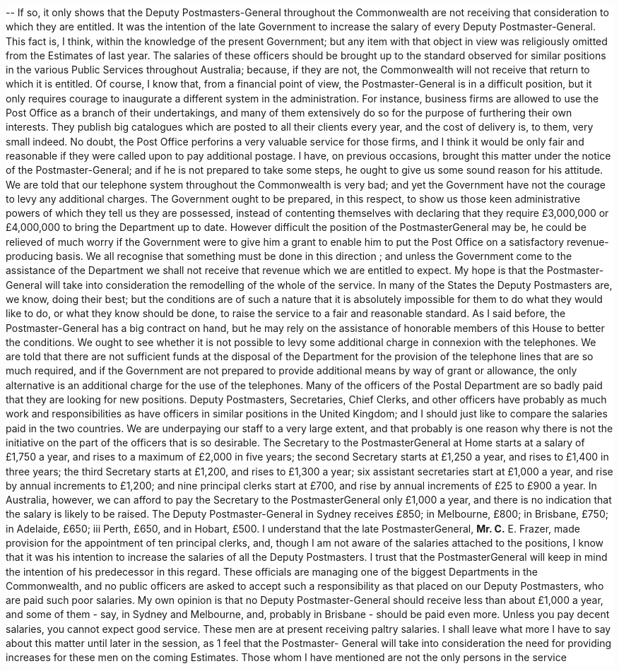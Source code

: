 -- If so, it only shows that the  Deputy  Postmasters-General throughout the Commonwealth are not receiving that consideration to which they are entitled. It was the intention of the late Government to increase the salary of every  Deputy  Postmaster-General. This fact is, I think, within the knowledge of the present Government; but any item with that object in view was religiously omitted from the Estimates of last year. The salaries of these officers should be brought up to the standard observed for similar positions in the various Public Services throughout Australia; because, if they are not, the Commonwealth will not receive that return to which it is entitled. Of course, I know that, from a financial point of view, the Postmaster-General is in a difficult position, but it only requires courage to inaugurate a different system in the administration. For instance, business firms are allowed to use the Post Office as a branch of their undertakings, and many of them extensively do so for the purpose of furthering their own interests. They publish big catalogues which are posted to all their clients every year, and the cost of delivery is, to them, very small indeed. No doubt, the Post Office perforins a very valuable service for those firms, and I think it would be only fair and reasonable if they were called upon to pay additional postage. I have, on previous occasions, brought this matter under the notice of the Postmaster-General; and if he is not prepared to take some steps, he ought to give us some sound reason for his attitude. We are told that our telephone system throughout the Commonwealth is very bad; and yet the Government have not the courage to levy any additional charges. The Government ought to be prepared, in this respect, to show us those keen administrative powers of which they tell us they are possessed, instead of contenting themselves with declaring that they require £3,000,000 or £4,000,000 to bring the Department up to date. However difficult the position of the PostmasterGeneral may be, he could be relieved of much worry if the Government were to give him a grant to enable him to put the Post Office on a satisfactory revenue-producing basis. We all recognise that something must be done in this direction ; and unless the Government come to the assistance of the Department we shall not receive that revenue which we are entitled to expect. My hope is that the Postmaster-General will take into consideration the remodelling of the whole of the service. In many of the States the  Deputy  Postmasters are, we know, doing their best; but the conditions are of such a nature that it is absolutely impossible for them to do what they would like to do, or what they know should be done, to raise the service to a fair and reasonable standard. As I said before, the Postmaster-General has a big contract on hand, but he may rely on the assistance of honorable members of this House to better the conditions. We ought to see whether it is not possible to levy some additional charge in connexion with the telephones. We are told that there are not sufficient funds at the disposal of the Department for the provision of the telephone lines that are so much required, and if the Government are not prepared to provide additional means by way of grant or allowance, the only alternative is an additional charge for the use of the telephones. Many of the officers of the Postal Department are so badly paid that they are looking for new positions.  Deputy  Postmasters, Secretaries, Chief Clerks, and other officers have probably as much work and responsibilities as have officers in similar positions in the United Kingdom; and I should just like to compare the salaries paid in the two countries. We are underpaying our staff to a very large extent, and that probably is one reason why there is not the initiative on the part of the officers that is so desirable. The Secretary to the PostmasterGeneral at Home starts at a salary of £1,750 a year, and rises to a maximum of £2,000 in five years; the second Secretary starts at £1,250 a year, and rises to £1,400 in three years; the third Secretary starts at £1,200, and rises to £1,300 a year; six assistant secretaries start at £1,000 a year, and rise by annual increments to £1,200; and nine principal clerks start at £700, and rise by annual increments of £25 to £900 a year. In Australia, however, we can afford to pay the Secretary to the PostmasterGeneral only £1,000 a year, and there is no indication that the salary is likely to be raised. The  Deputy  Postmaster-General in Sydney receives £850; in Melbourne, £800; in Brisbane, £750; in Adelaide, £650; iii Perth, £650, and in Hobart, £500. I understand that the late PostmasterGeneral,  **Mr. C.**  E. Frazer, made provision for the appointment of ten principal clerks, and, though I am not aware of the salaries attached to the positions, I know that it was his intention to increase the salaries of all the  Deputy  Postmasters. I trust that the PostmasterGeneral will keep in mind the intention of his predecessor in this regard. These officials are managing one of the biggest Departments in the Commonwealth, and no public officers are asked to accept such a responsibility as that placed on our  Deputy  Postmasters, who are paid such poor salaries. My own opinion is that no  Deputy  Postmaster-General should receive less than about £1,000 a year, and some of them - say, in Sydney and Melbourne, and, probably in Brisbane - should be paid even more. Unless you pay decent salaries, you cannot expect good service. These men are at present receiving paltry salaries. I shall leave what more I have to say about this matter until later in the session, as 1 feel that the Postmaster- General will take into consideration the need for providing increases for these men on the coming Estimates. Those whom I have mentioned are not the only persons in the service